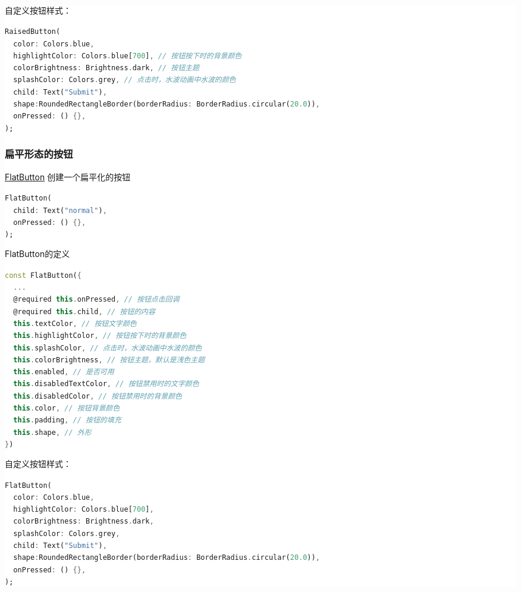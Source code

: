 自定义按钮样式：
```dart
RaisedButton(
  color: Colors.blue,
  highlightColor: Colors.blue[700], // 按钮按下时的背景颜色
  colorBrightness: Brightness.dark, // 按钮主题
  splashColor: Colors.grey, // 点击时，水波动画中水波的颜色
  child: Text("Submit"),
  shape:RoundedRectangleBorder(borderRadius: BorderRadius.circular(20.0)),
  onPressed: () {},
);
```

<a name="d39d376c"></a>
### 扁平形态的按钮
[FlatButton](https://api.flutter.dev/flutter/material/FlatButton-class.html) 创建一个扁平化的按钮
```dart
FlatButton(
  child: Text("normal"),
  onPressed: () {},
);
```

FlatButton的定义
```dart
const FlatButton({
  ...
  @required this.onPressed, // 按钮点击回调
  @required this.child, // 按钮的内容
  this.textColor, // 按钮文字颜色
  this.highlightColor, // 按钮按下时的背景颜色
  this.splashColor, // 点击时，水波动画中水波的颜色
  this.colorBrightness, // 按钮主题，默认是浅色主题
  this.enabled, // 是否可用
  this.disabledTextColor, // 按钮禁用时的文字颜色
  this.disabledColor, // 按钮禁用时的背景颜色
  this.color, // 按钮背景颜色
  this.padding, // 按钮的填充
  this.shape, // 外形
})
```

自定义按钮样式：
```dart
FlatButton(
  color: Colors.blue,
  highlightColor: Colors.blue[700],
  colorBrightness: Brightness.dark,
  splashColor: Colors.grey,
  child: Text("Submit"),
  shape:RoundedRectangleBorder(borderRadius: BorderRadius.circular(20.0)),
  onPressed: () {},
);
```
